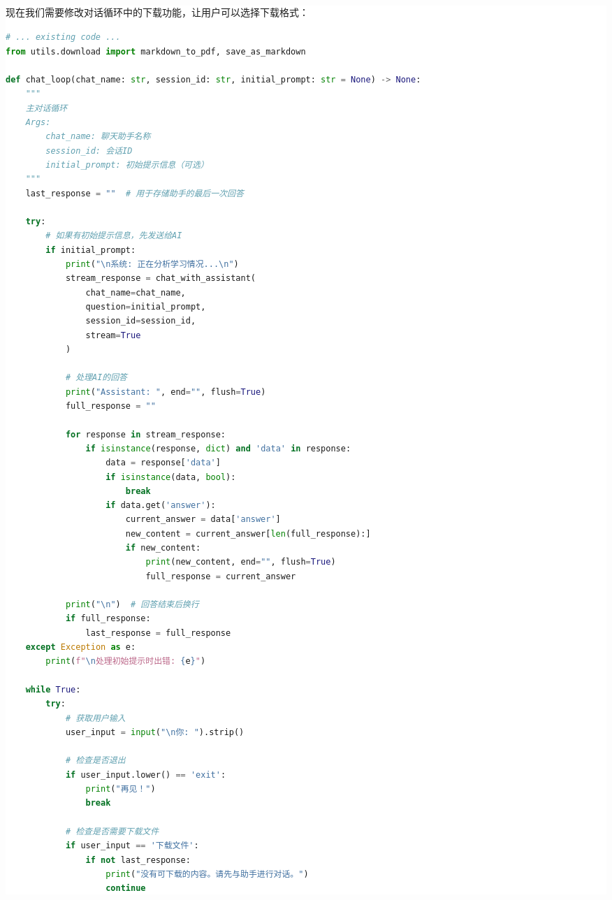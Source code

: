 现在我们需要修改对话循环中的下载功能，让用户可以选择下载格式：

```python
# ... existing code ...
from utils.download import markdown_to_pdf, save_as_markdown

def chat_loop(chat_name: str, session_id: str, initial_prompt: str = None) -> None:
    """
    主对话循环
    Args:
        chat_name: 聊天助手名称
        session_id: 会话ID
        initial_prompt: 初始提示信息（可选）
    """
    last_response = ""  # 用于存储助手的最后一次回答
    
    try:
        # 如果有初始提示信息，先发送给AI
        if initial_prompt:
            print("\n系统: 正在分析学习情况...\n")
            stream_response = chat_with_assistant(
                chat_name=chat_name,
                question=initial_prompt,
                session_id=session_id,
                stream=True
            )
            
            # 处理AI的回答
            print("Assistant: ", end="", flush=True)
            full_response = ""
            
            for response in stream_response:
                if isinstance(response, dict) and 'data' in response:
                    data = response['data']
                    if isinstance(data, bool):
                        break
                    if data.get('answer'):
                        current_answer = data['answer']
                        new_content = current_answer[len(full_response):]
                        if new_content:
                            print(new_content, end="", flush=True)
                            full_response = current_answer
            
            print("\n")  # 回答结束后换行
            if full_response:
                last_response = full_response
    except Exception as e:
        print(f"\n处理初始提示时出错: {e}")
    
    while True:
        try:
            # 获取用户输入
            user_input = input("\n你: ").strip()
            
            # 检查是否退出
            if user_input.lower() == 'exit':
                print("再见！")
                break

            # 检查是否需要下载文件
            if user_input == '下载文件':
                if not last_response:
                    print("没有可下载的内容。请先与助手进行对话。")
                    continue
```